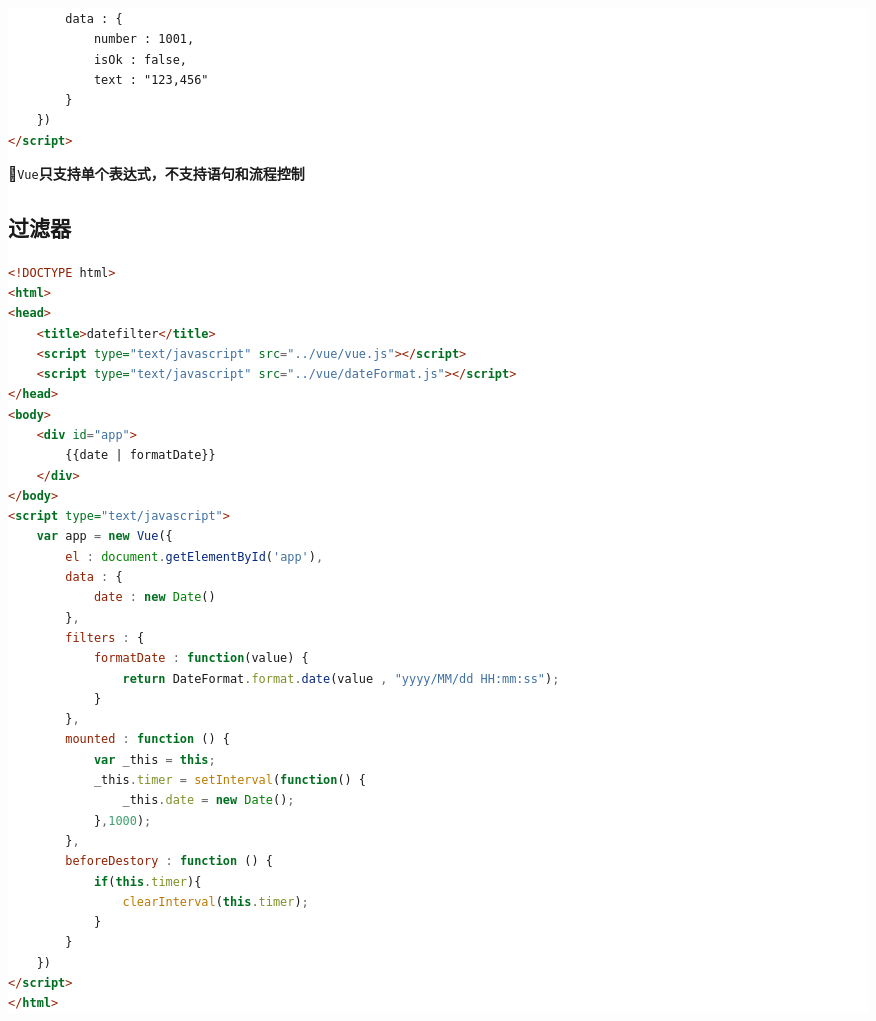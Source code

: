 ```html
		data : {
			number : 1001,
			isOk : false,
			text : "123,456"
		}
	})
</script>
```

🚨`Vue`**只支持单个表达式，不支持语句和流程控制**

## 过滤器

```html
<!DOCTYPE html>
<html>
<head>
    <title>datefilter</title>
    <script type="text/javascript" src="../vue/vue.js"></script>
    <script type="text/javascript" src="../vue/dateFormat.js"></script>
</head>
<body>
    <div id="app">
        {{date | formatDate}}
    </div>
</body>
<script type="text/javascript">
    var app = new Vue({
        el : document.getElementById('app'),
        data : {
            date : new Date()
        },
        filters : {
            formatDate : function(value) {
                return DateFormat.format.date(value , "yyyy/MM/dd HH:mm:ss");
            }
        },
        mounted : function () {
            var _this = this;
            _this.timer = setInterval(function() {
                _this.date = new Date();
            },1000);
        },
        beforeDestory : function () {
            if(this.timer){
                clearInterval(this.timer);
            }
        }
    })
</script>
</html>
```
